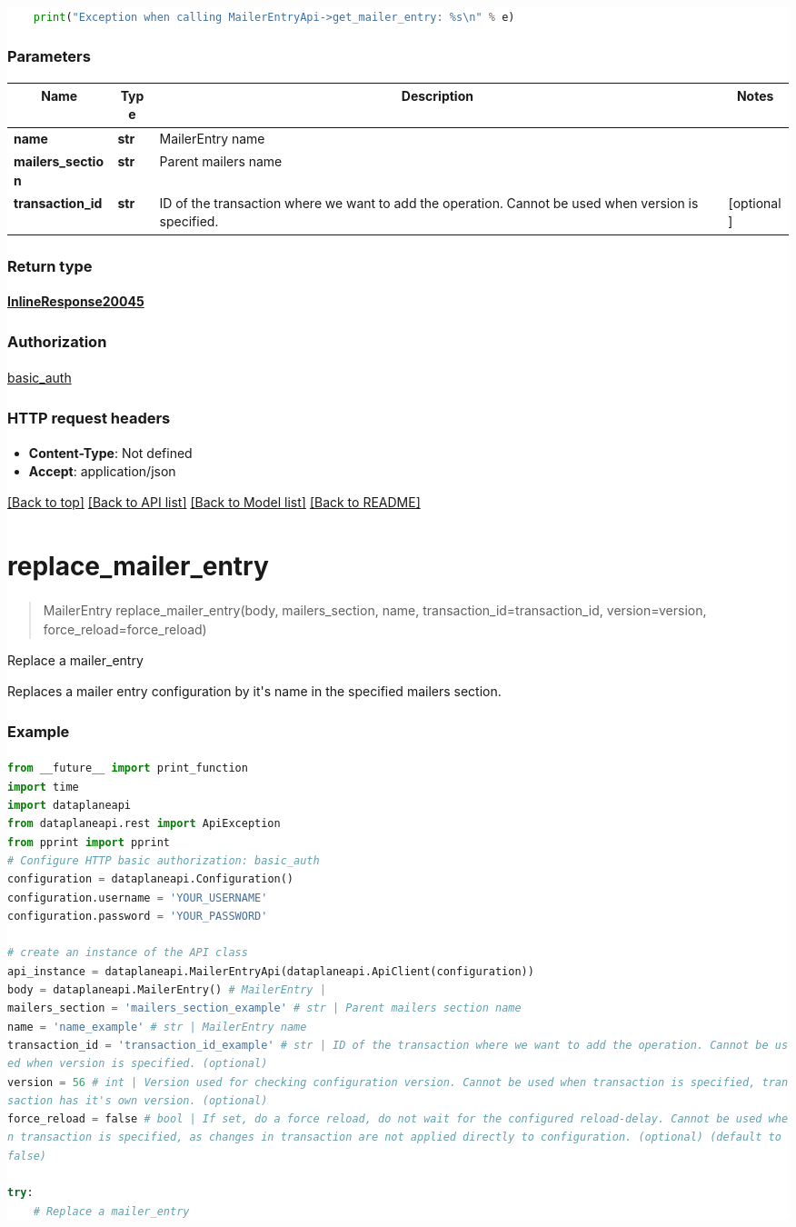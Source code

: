 ```python
    print("Exception when calling MailerEntryApi->get_mailer_entry: %s\n" % e)
```

### Parameters

Name | Type | Description  | Notes
------------- | ------------- | ------------- | -------------
 **name** | **str**| MailerEntry name | 
 **mailers_section** | **str**| Parent mailers name | 
 **transaction_id** | **str**| ID of the transaction where we want to add the operation. Cannot be used when version is specified. | [optional] 

### Return type

[**InlineResponse20045**](InlineResponse20045.md)

### Authorization

[basic_auth](../README.md#basic_auth)

### HTTP request headers

 - **Content-Type**: Not defined
 - **Accept**: application/json

[[Back to top]](#) [[Back to API list]](../README.md#documentation-for-api-endpoints) [[Back to Model list]](../README.md#documentation-for-models) [[Back to README]](../README.md)

# **replace_mailer_entry**
> MailerEntry replace_mailer_entry(body, mailers_section, name, transaction_id=transaction_id, version=version, force_reload=force_reload)

Replace a mailer_entry

Replaces a mailer entry configuration by it's name in the specified mailers section.

### Example

```python
from __future__ import print_function
import time
import dataplaneapi
from dataplaneapi.rest import ApiException
from pprint import pprint
# Configure HTTP basic authorization: basic_auth
configuration = dataplaneapi.Configuration()
configuration.username = 'YOUR_USERNAME'
configuration.password = 'YOUR_PASSWORD'

# create an instance of the API class
api_instance = dataplaneapi.MailerEntryApi(dataplaneapi.ApiClient(configuration))
body = dataplaneapi.MailerEntry() # MailerEntry | 
mailers_section = 'mailers_section_example' # str | Parent mailers section name
name = 'name_example' # str | MailerEntry name
transaction_id = 'transaction_id_example' # str | ID of the transaction where we want to add the operation. Cannot be used when version is specified. (optional)
version = 56 # int | Version used for checking configuration version. Cannot be used when transaction is specified, transaction has it's own version. (optional)
force_reload = false # bool | If set, do a force reload, do not wait for the configured reload-delay. Cannot be used when transaction is specified, as changes in transaction are not applied directly to configuration. (optional) (default to false)

try:
    # Replace a mailer_entry
```